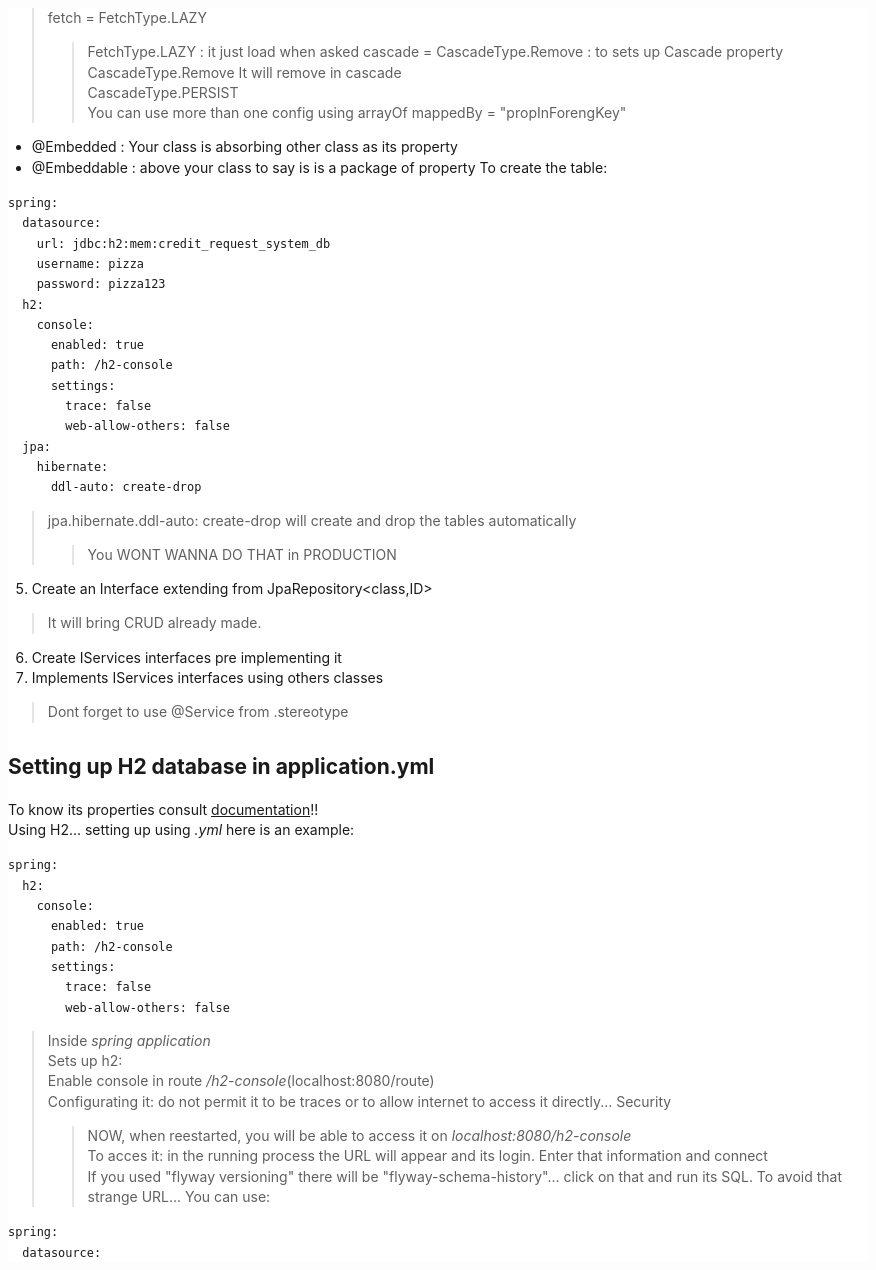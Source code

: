  > fetch = FetchType.LAZY
 >> FetchType.LAZY : it just load when asked
 > cascade = CascadeType.Remove : to sets up Cascade property 
 >> CascadeType.Remove It will remove in cascade <br>
 >> CascadeType.PERSIST <br>
 >> You can use more than one config using arrayOf
 > mappedBy = "propInForengKey"
 - @Embedded : Your class is absorbing other class as its property
 - @Embeddable : above your class to say is is a package of property
To create the table:
~~~
spring:
  datasource:
    url: jdbc:h2:mem:credit_request_system_db
    username: pizza
    password: pizza123
  h2:
    console:
      enabled: true
      path: /h2-console
      settings:
        trace: false
        web-allow-others: false
  jpa:
    hibernate:
      ddl-auto: create-drop

~~~
> jpa.hibernate.ddl-auto: create-drop will create and drop the tables automatically 
>> You WONT WANNA DO THAT in PRODUCTION
 5.  Create an Interface extending from JpaRepository<class,ID>
>It will bring CRUD already made.
 6. Create IServices interfaces pre implementing it
 7. Implements IServices interfaces using others classes
 > Dont forget to use @Service from .stereotype

## Setting up H2 database in application.yml
To know its properties consult [documentation](https://docs.spring.io/spring-boot/docs/current/reference/html/application-properties.html)!! <br>
Using H2... setting up using *.yml* here is an example:
~~~
spring:
  h2:
    console:
      enabled: true
      path: /h2-console
      settings:
        trace: false
        web-allow-others: false
~~~
> Inside *spring application* <br>
> Sets up h2: <br>
> Enable console in route */h2-console*(localhost:8080/route) <br>
> Configurating it: do not permit it to be traces or to allow internet to access it directly... Security <br>
>> NOW, when reestarted, you will be able to access it on *localhost:8080/h2-console* <br>
>> To acces it: in the running process the URL will appear and its login. Enter that information and connect <br>
>> If you used "flyway versioning" there will be  "flyway-schema-history"... click on that and run its SQL.
To avoid that strange URL... You can use:
~~~
spring:
  datasource:
~~~